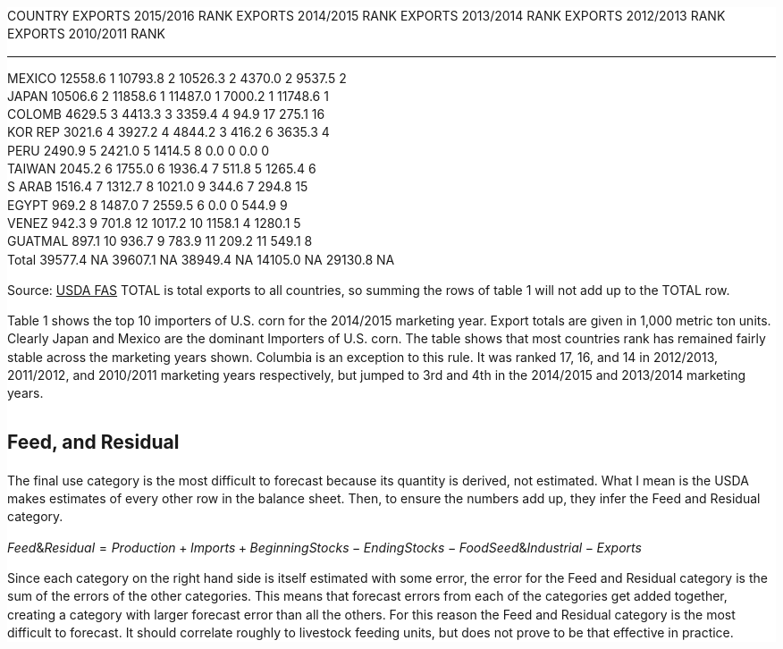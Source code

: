 COUNTRY   EXPORTS 2015/2016   RANK   EXPORTS 2014/2015   RANK   EXPORTS 2013/2014   RANK   EXPORTS 2012/2013   RANK   EXPORTS 2010/2011   RANK 
--------  ------------------  -----  ------------------  -----  ------------------  -----  ------------------  -----  ------------------  -----
MEXICO    12558.6             1      10793.8             2      10526.3             2      4370.0              2      9537.5              2    
JAPAN     10506.6             2      11858.6             1      11487.0             1      7000.2              1      11748.6             1    
COLOMB    4629.5              3      4413.3              3      3359.4              4      94.9                17     275.1               16   
KOR REP   3021.6              4      3927.2              4      4844.2              3      416.2               6      3635.3              4    
PERU      2490.9              5      2421.0              5      1414.5              8      0.0                 0      0.0                 0    
TAIWAN    2045.2              6      1755.0              6      1936.4              7      511.8               5      1265.4              6    
S ARAB    1516.4              7      1312.7              8      1021.0              9      344.6               7      294.8               15   
EGYPT     969.2               8      1487.0              7      2559.5              6      0.0                 0      544.9               9    
VENEZ     942.3               9      701.8               12     1017.2              10     1158.1              4      1280.1              5    
GUATMAL   897.1               10     936.7               9      783.9               11     209.2               11     549.1               8    
Total     39577.4             NA     39607.1             NA     38949.4             NA     14105.0             NA     29130.8             NA   

Source: [USDA FAS](http://apps.fas.usda.gov/export-sales/myrk_rpt.htm) TOTAL is total exports to all countries, so summing the rows of table 1 will not add up to the TOTAL row. 

Table 1 shows the top 10 importers of U.S. corn  for the 2014/2015 marketing year. Export totals are given in 1,000 metric ton units. Clearly Japan and Mexico are the dominant Importers of U.S. corn. The table shows that most countries rank has remained fairly stable across the marketing years shown. Columbia is an exception to this rule. It was ranked 17, 16, and 14 in 2012/2013, 2011/2012, and 2010/2011 marketing years respectively, but jumped to 3rd and 4th in the 2014/2015 and 2013/2014 marketing years.  

## Feed, and Residual

The final use category is the most difficult to forecast because its quantity is derived, not estimated. What I mean is the USDA makes estimates of every other row in the balance sheet. Then, to ensure the numbers add up, they infer the Feed and Residual category. 

 $Feed\&Residual = Production + Imports + Beginning Stocks - Ending Stocks - FoodSeed\&Industrial - Exports$

Since each category on the right hand side is itself estimated with some error, the error for the Feed and Residual category is the sum of the errors of the other categories. This means that forecast errors from each of the categories get added together, creating a category with larger forecast error than all the others. For this reason the Feed and Residual category is the most difficult to forecast. It should correlate roughly to livestock feeding units, but does not prove to be that effective in practice. 
